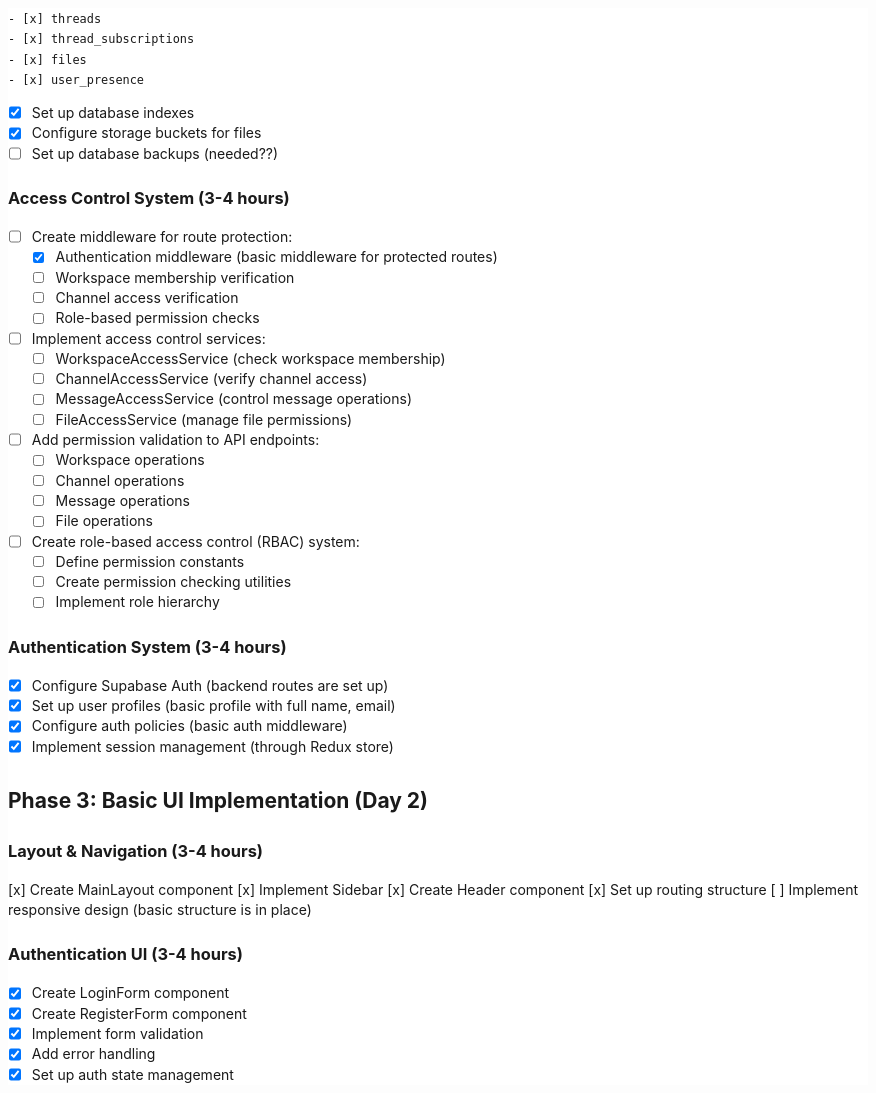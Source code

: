     - [x] threads
    - [x] thread_subscriptions
    - [x] files
    - [x] user_presence
- [x] Set up database indexes
- [x] Configure storage buckets for files
- [ ] Set up database backups (needed??)

### Access Control System (3-4 hours)
- [ ] Create middleware for route protection:
  - [x] Authentication middleware (basic middleware for protected routes)
  - [ ] Workspace membership verification
  - [ ] Channel access verification
  - [ ] Role-based permission checks
- [ ] Implement access control services:
  - [ ] WorkspaceAccessService (check workspace membership)
  - [ ] ChannelAccessService (verify channel access)
  - [ ] MessageAccessService (control message operations)
  - [ ] FileAccessService (manage file permissions)
- [ ] Add permission validation to API endpoints:
  - [ ] Workspace operations
  - [ ] Channel operations
  - [ ] Message operations
  - [ ] File operations
- [ ] Create role-based access control (RBAC) system:
  - [ ] Define permission constants
  - [ ] Create permission checking utilities
  - [ ] Implement role hierarchy

### Authentication System (3-4 hours)
- [x] Configure Supabase Auth (backend routes are set up)
- [x] Set up user profiles (basic profile with full name, email)
- [x] Configure auth policies (basic auth middleware)
- [x] Implement session management (through Redux store)

## Phase 3: Basic UI Implementation (Day 2)
### Layout & Navigation (3-4 hours)
[x] Create MainLayout component
[x] Implement Sidebar
[x] Create Header component
[x] Set up routing structure
[ ] Implement responsive design (basic structure is in place)


### Authentication UI (3-4 hours)
- [x] Create LoginForm component
- [x] Create RegisterForm component
- [x] Implement form validation
- [x] Add error handling
- [x] Set up auth state management
